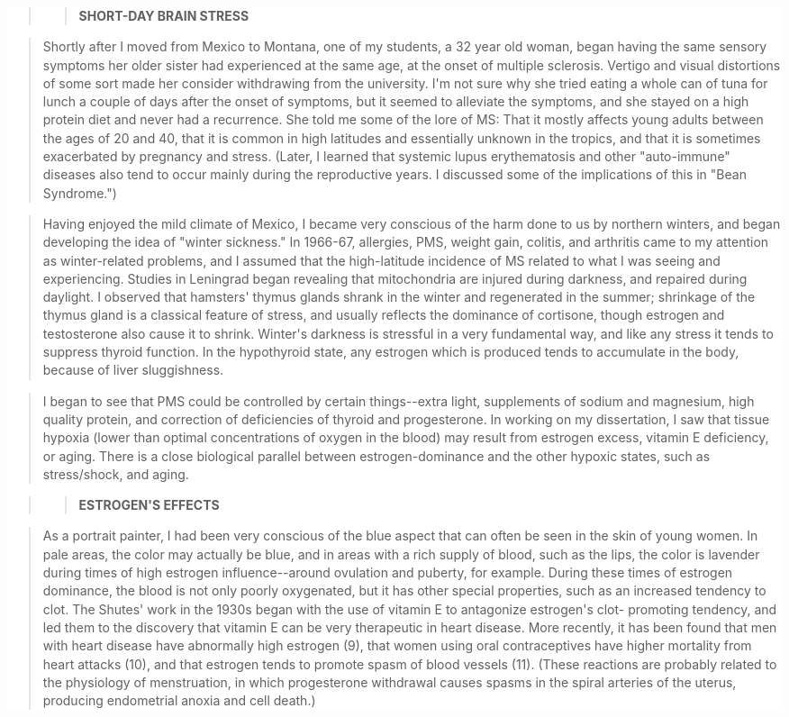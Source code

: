 > > **SHORT-DAY BRAIN STRESS**

> Shortly after I moved from Mexico to Montana, one of my students, a 32 year
> old woman, began having the same sensory symptoms her older sister had
> experienced at the same age, at the onset of multiple sclerosis. Vertigo and
> visual distortions of some sort made her consider withdrawing from the
> university. I'm not sure why she tried eating a whole can of tuna for lunch
> a couple of days after the onset of symptoms, but it seemed to alleviate the
> symptoms, and she stayed on a high protein diet and never had a recurrence.
> She told me some of the lore of MS: That it mostly affects young adults
> between the ages of 20 and 40, that it is common in high latitudes and
> essentially unknown in the tropics, and that it is sometimes exacerbated by
> pregnancy and stress. (Later, I learned that systemic lupus erythematosis
> and other "auto-immune" diseases also tend to occur mainly during the
> reproductive years. I discussed some of the implications of this in "Bean
> Syndrome.")

> Having enjoyed the mild climate of Mexico, I became very conscious of the
> harm done to us by northern winters, and began developing the idea of
> "winter sickness." In 1966-67, allergies, PMS, weight gain, colitis, and
> arthritis came to my attention as winter-related problems, and I assumed
> that the high-latitude incidence of MS related to what I was seeing and
> experiencing. Studies in Leningrad began revealing that mitochondria are
> injured during darkness, and repaired during daylight. I observed that
> hamsters' thymus glands shrank in the winter and regenerated in the summer;
> shrinkage of the thymus gland is a classical feature of stress, and usually
> reflects the dominance of cortisone, though estrogen and testosterone also
> cause it to shrink. Winter's darkness is stressful in a very fundamental
> way, and like any stress it tends to suppress thyroid function. In the
> hypothyroid state, any estrogen which is produced tends to accumulate in the
> body, because of liver sluggishness.

> I began to see that PMS could be controlled by certain things--extra light,
> supplements of sodium and magnesium, high quality protein, and correction of
> deficiencies of thyroid and progesterone. In working on my dissertation, I
> saw that tissue hypoxia (lower than optimal concentrations of oxygen in the
> blood) may result from estrogen excess, vitamin E deficiency, or aging.
> There is a close biological parallel between estrogen-dominance and the
> other hypoxic states, such as stress/shock, and aging.

> > **ESTROGEN'S EFFECTS**

> As a portrait painter, I had been very conscious of the blue aspect that can
> often be seen in the skin of young women. In pale areas, the color may
> actually be blue, and in areas with a rich supply of blood, such as the
> lips, the color is lavender during times of high estrogen influence--around
> ovulation and puberty, for example. During these times of estrogen
> dominance, the blood is not only poorly oxygenated, but it has other special
> properties, such as an increased tendency to clot. The Shutes' work in the
> 1930s began with the use of vitamin E to antagonize estrogen's clot-
> promoting tendency, and led them to the discovery that vitamin E can be very
> therapeutic in heart disease. More recently, it has been found that men with
> heart disease have abnormally high estrogen (9), that women using oral
> contraceptives have higher mortality from heart attacks (10), and that
> estrogen tends to promote spasm of blood vessels (11). (These reactions are
> probably related to the physiology of menstruation, in which progesterone
> withdrawal causes spasms in the spiral arteries of the uterus, producing
> endometrial anoxia and cell death.)
